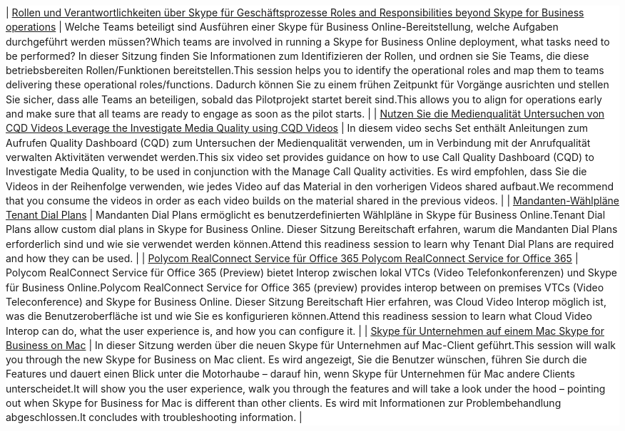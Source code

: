 | [<span data-ttu-id="d238d-216"> Rollen und Verantwortlichkeiten über Skype für Geschäftsprozesse</span><span class="sxs-lookup"><span data-stu-id="d238d-216"> Roles and Responsibilities beyond Skype for Business operations</span></span>](http://aka.ms/sof-yt-training-3c) | <span data-ttu-id="d238d-217">Welche Teams beteiligt sind Ausführen einer Skype für Business Online-Bereitstellung, welche Aufgaben durchgeführt werden müssen?</span><span class="sxs-lookup"><span data-stu-id="d238d-217">Which teams are involved in running a Skype for Business Online deployment, what tasks need to be performed?</span></span> <span data-ttu-id="d238d-218">In dieser Sitzung finden Sie Informationen zum Identifizieren der Rollen, und ordnen sie Sie Teams, die diese betriebsbereiten Rollen/Funktionen bereitstellen.</span><span class="sxs-lookup"><span data-stu-id="d238d-218">This session helps you to identify the operational roles and map them to teams delivering these operational roles/functions.</span></span> <span data-ttu-id="d238d-219">Dadurch können Sie zu einem frühen Zeitpunkt für Vorgänge ausrichten und stellen Sie sicher, dass alle Teams an beteiligen, sobald das Pilotprojekt startet bereit sind.</span><span class="sxs-lookup"><span data-stu-id="d238d-219">This allows you to align for operations early and make sure that all teams are ready to engage as soon as the pilot starts.</span></span> |
| [<span data-ttu-id="d238d-220"> Nutzen Sie die Medienqualität Untersuchen von CQD Videos</span><span class="sxs-lookup"><span data-stu-id="d238d-220"> Leverage the Investigate Media Quality using CQD Videos</span></span>](https://aka.ms/sof-cqd) | <span data-ttu-id="d238d-221">In diesem video sechs Set enthält Anleitungen zum Aufrufen Quality Dashboard (CQD) zum Untersuchen der Medienqualität verwenden, um in Verbindung mit der Anrufqualität verwalten Aktivitäten verwendet werden.</span><span class="sxs-lookup"><span data-stu-id="d238d-221">This six video set provides guidance on how to use Call Quality Dashboard (CQD) to Investigate Media Quality, to be used in conjunction with the Manage Call Quality activities.</span></span> <span data-ttu-id="d238d-222">Es wird empfohlen, dass Sie die Videos in der Reihenfolge verwenden, wie jedes Video auf das Material in den vorherigen Videos shared aufbaut.</span><span class="sxs-lookup"><span data-stu-id="d238d-222">We recommend that you consume the videos in order as each video builds on the material shared in the previous videos.</span></span>  |
| [<span data-ttu-id="d238d-223">Mandanten-Wählpläne</span><span class="sxs-lookup"><span data-stu-id="d238d-223"> Tenant Dial Plans</span></span>](http://aka.ms/sa-yt-tdp) | <span data-ttu-id="d238d-224">Mandanten Dial Plans ermöglicht es benutzerdefinierten Wählpläne in Skype für Business Online.</span><span class="sxs-lookup"><span data-stu-id="d238d-224">Tenant Dial Plans allow custom dial plans in Skype for Business Online.</span></span> <span data-ttu-id="d238d-225">Dieser Sitzung Bereitschaft erfahren, warum die Mandanten Dial Plans erforderlich sind und wie sie verwendet werden können.</span><span class="sxs-lookup"><span data-stu-id="d238d-225">Attend this readiness session to learn why Tenant Dial Plans are required and how they can be used.</span></span> |
| [<span data-ttu-id="d238d-226"> Polycom RealConnect Service für Office 365</span><span class="sxs-lookup"><span data-stu-id="d238d-226"> Polycom RealConnect Service for Office 365</span></span>](http://aka.ms/sa-yt-cvi) | <span data-ttu-id="d238d-227">Polycom RealConnect Service für Office 365 (Preview) bietet Interop zwischen lokal VTCs (Video Telefonkonferenzen) und Skype für Business Online.</span><span class="sxs-lookup"><span data-stu-id="d238d-227">Polycom RealConnect Service for Office 365 (preview) provides interop between on premises VTCs (Video Teleconference) and Skype for Business Online.</span></span> <span data-ttu-id="d238d-228">Dieser Sitzung Bereitschaft Hier erfahren, was Cloud Video Interop möglich ist, was die Benutzeroberfläche ist und wie Sie es konfigurieren können.</span><span class="sxs-lookup"><span data-stu-id="d238d-228">Attend this readiness session to learn what Cloud Video Interop can do, what the user experience is, and how you can configure it.</span></span> |
| [<span data-ttu-id="d238d-229">Skype für Unternehmen auf einem Mac</span><span class="sxs-lookup"><span data-stu-id="d238d-229"> Skype for Business on Mac</span></span>](http://aka.ms/sa-yt-mac) | <span data-ttu-id="d238d-230">In dieser Sitzung werden über die neuen Skype für Unternehmen auf Mac-Client geführt.</span><span class="sxs-lookup"><span data-stu-id="d238d-230">This session will walk you through the new Skype for Business on Mac client.</span></span> <span data-ttu-id="d238d-231">Es wird angezeigt, Sie die Benutzer wünschen, führen Sie durch die Features und dauert einen Blick unter die Motorhaube – darauf hin, wenn Skype für Unternehmen für Mac andere Clients unterscheidet.</span><span class="sxs-lookup"><span data-stu-id="d238d-231">It will show you the user experience, walk you through the features and will take a look under the hood – pointing out when Skype for Business for Mac is different than other clients.</span></span> <span data-ttu-id="d238d-232">Es wird mit Informationen zur Problembehandlung abgeschlossen.</span><span class="sxs-lookup"><span data-stu-id="d238d-232">It concludes with troubleshooting information.</span></span> |